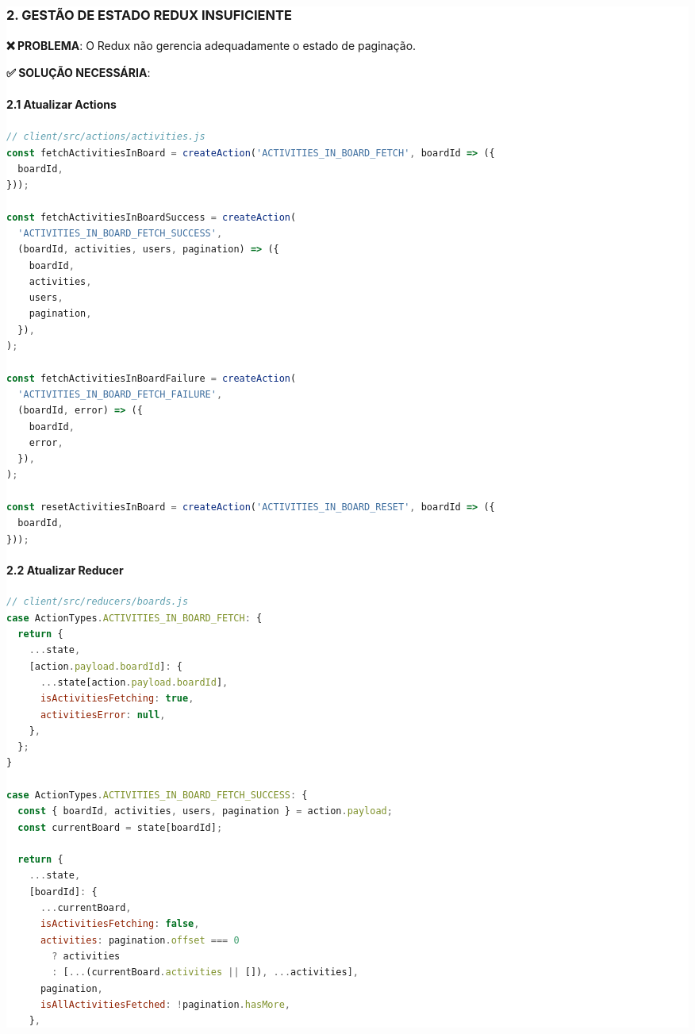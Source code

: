 ### **2. GESTÃO DE ESTADO REDUX INSUFICIENTE**
**❌ PROBLEMA**: O Redux não gerencia adequadamente o estado de paginação.

**✅ SOLUÇÃO NECESSÁRIA**:

#### **2.1 Atualizar Actions**
```javascript
// client/src/actions/activities.js
const fetchActivitiesInBoard = createAction('ACTIVITIES_IN_BOARD_FETCH', boardId => ({
  boardId,
}));

const fetchActivitiesInBoardSuccess = createAction(
  'ACTIVITIES_IN_BOARD_FETCH_SUCCESS',
  (boardId, activities, users, pagination) => ({
    boardId,
    activities,
    users,
    pagination,
  }),
);

const fetchActivitiesInBoardFailure = createAction(
  'ACTIVITIES_IN_BOARD_FETCH_FAILURE',
  (boardId, error) => ({
    boardId,
    error,
  }),
);

const resetActivitiesInBoard = createAction('ACTIVITIES_IN_BOARD_RESET', boardId => ({
  boardId,
}));
```

#### **2.2 Atualizar Reducer**
```javascript
// client/src/reducers/boards.js
case ActionTypes.ACTIVITIES_IN_BOARD_FETCH: {
  return {
    ...state,
    [action.payload.boardId]: {
      ...state[action.payload.boardId],
      isActivitiesFetching: true,
      activitiesError: null,
    },
  };
}

case ActionTypes.ACTIVITIES_IN_BOARD_FETCH_SUCCESS: {
  const { boardId, activities, users, pagination } = action.payload;
  const currentBoard = state[boardId];
  
  return {
    ...state,
    [boardId]: {
      ...currentBoard,
      isActivitiesFetching: false,
      activities: pagination.offset === 0 
        ? activities 
        : [...(currentBoard.activities || []), ...activities],
      pagination,
      isAllActivitiesFetched: !pagination.hasMore,
    },
```